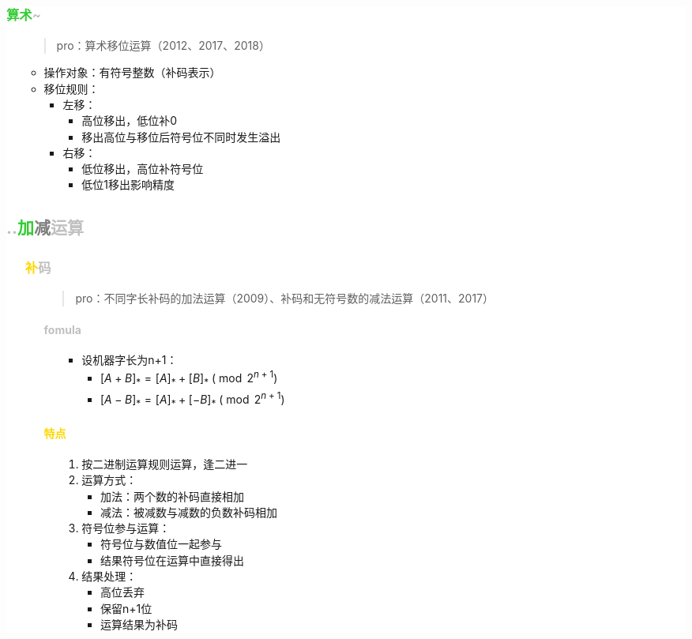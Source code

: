 </ul>

###  <span style="color: silver;"> <span style="color: LimeGreen;">算术</span>~

<ul>

>pro：算术移位运算（2012、2017、2018）  

- 操作对象：有符号整数（补码表示）
- 移位规则：
  - 左移：
    - 高位移出，低位补0
    - 移出高位与移位后符号位不同时发生溢出
  - 右移：
    - 低位移出，高位补符号位
    - 低位1移出影响精度

</ul>

</ul>

##  <span style="color: silver;">..<span style="color: LimeGreen;">加</span><span style="color: gray;">减</span>运算  

<ul>

###   <span style="color: silver;"><span style="color: Gold;">补</span>码

<ul>

>pro：不同字长补码的加法运算（2009）、补码和无符号数的减法运算（2011、2017）  

####  <span style="color: silver;">fomula

<ul>

- 设机器字长为n+1：
  - $[A+B]_{*}=[A]_{*}+[B]_{*}\ (\bmod2^{n+1})$
  - $[A-B]_{*}=[A]_{*}+[-B]_{*}\ (\bmod2^{n+1})$

</ul>

####  <span style="color: Gold;">特点

<ul>

1. 按二进制运算规则运算，逢二进一
2. 运算方式：
   - 加法：两个数的补码直接相加
   - 减法：被减数与减数的负数补码相加
3. 符号位参与运算：
   - 符号位与数值位一起参与
   - 结果符号位在运算中直接得出
4. 结果处理：
   - 高位丢弃
   - 保留n+1位
   - 运算结果为补码
